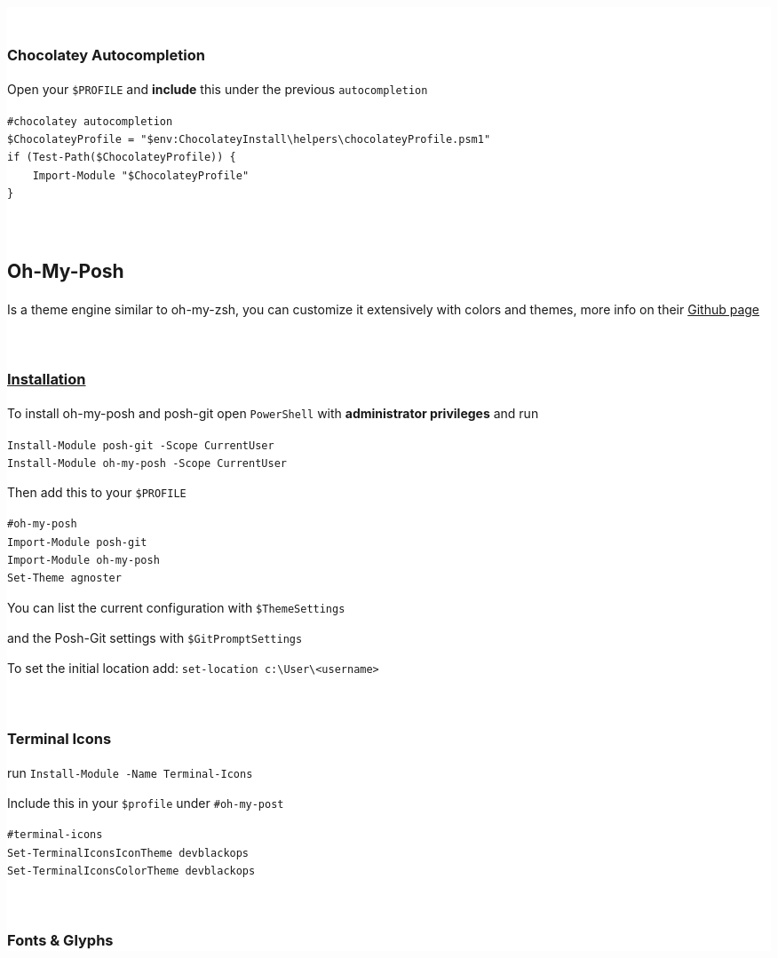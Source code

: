 <br>

### Chocolatey Autocompletion

Open your `$PROFILE` and **include** this under the previous `autocompletion`

    #chocolatey autocompletion
    $ChocolateyProfile = "$env:ChocolateyInstall\helpers\chocolateyProfile.psm1"
    if (Test-Path($ChocolateyProfile)) {
    	Import-Module "$ChocolateyProfile"
    }



<br>

## Oh-My-Posh

Is a theme engine similar to oh-my-zsh, you can customize it extensively with colors and themes, more info on their [Github page](https://github.com/JanDeDobbeleer/oh-my-posh#prerequisites)

<br>

### [Installation](#ohmyposh-installation)

To install oh-my-posh and posh-git open `PowerShell` with **administrator privileges** and run

    Install-Module posh-git -Scope CurrentUser
    Install-Module oh-my-posh -Scope CurrentUser

Then add this to your `$PROFILE`

    #oh-my-posh
    Import-Module posh-git
    Import-Module oh-my-posh
    Set-Theme agnoster

You can list the current configuration with `$ThemeSettings`

and the Posh-Git settings with `$GitPromptSettings`

To set the initial location add: `set-location c:\User\<username>`

<br>

### Terminal Icons

run `Install-Module -Name Terminal-Icons`

Include this in your `$profile` under `#oh-my-post`

    #terminal-icons
    Set-TerminalIconsIconTheme devblackops
    Set-TerminalIconsColorTheme devblackops

<br>

### Fonts & Glyphs
